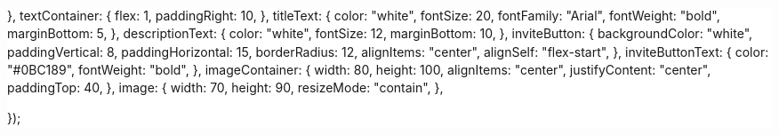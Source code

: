   },
  textContainer: {
    flex: 1,
    paddingRight: 10,
  },
  titleText: {
    color: "white",
    fontSize: 20,
    fontFamily: "Arial",
    fontWeight: "bold",
    marginBottom: 5,
  },
  descriptionText: {
    color: "white",
    fontSize: 12,
    marginBottom: 10,
  },
  inviteButton: {
    backgroundColor: "white",
    paddingVertical: 8,
    paddingHorizontal: 15,
    borderRadius: 12,
    alignItems: "center",
    alignSelf: "flex-start",
  },
  inviteButtonText: {
    color: "#0BC189",
    fontWeight: "bold",
  },
  imageContainer: {
    width: 80,
    height: 100,
    alignItems: "center",
    justifyContent: "center",
    paddingTop: 40, 
  },
  image: {
    width: 70,
    height: 90,
    resizeMode: "contain",
  },

});














